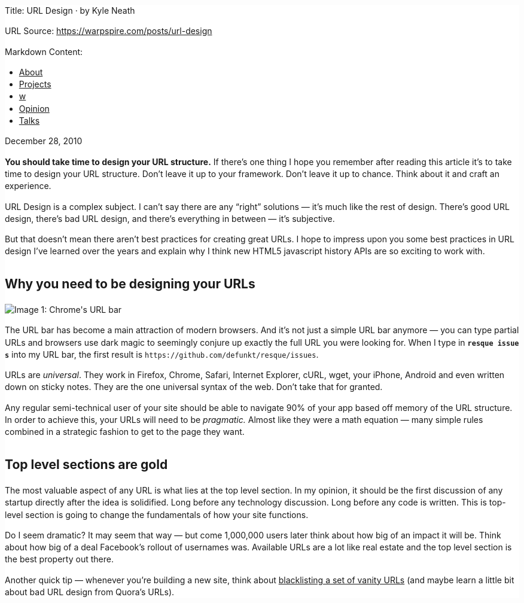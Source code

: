 Title: URL Design · by Kyle Neath

URL Source: https://warpspire.com/posts/url-design

Markdown Content:
*   [About](https://warpspire.com/about)
*   [Projects](https://warpspire.com/projects)
*   [w](https://warpspire.com/proxima)
*   [Opinion](https://warpspire.com/opinion)
*   [Talks](https://warpspire.com/talks)

December 28, 2010

**You should take time to design your URL structure.** If there’s one thing I hope you remember after reading this article it’s to take time to design your URL structure. Don’t leave it up to your framework. Don’t leave it up to chance. Think about it and craft an experience.

URL Design is a complex subject. I can’t say there are any “right” solutions — it’s much like the rest of design. There’s good URL design, there’s bad URL design, and there’s everything in between — it’s subjective.

But that doesn’t mean there aren’t best practices for creating great URLs. I hope to impress upon you some best practices in URL design I’ve learned over the years and explain why I think new HTML5 javascript history APIs are so exciting to work with.

Why you need to be designing your URLs
--------------------------------------

![Image 1: Chrome's URL bar](https://assets.warpspire.com/images/urldesign/chrome.jpg)

The URL bar has become a main attraction of modern browsers. And it’s not just a simple URL bar anymore — you can type partial URLs and browsers use dark magic to seemingly conjure up exactly the full URL you were looking for. When I type in **`resque issues`** into my URL bar, the first result is `https://github.com/defunkt/resque/issues`.

URLs are _universal_. They work in Firefox, Chrome, Safari, Internet Explorer, cURL, wget, your iPhone, Android and even written down on sticky notes. They are the one universal syntax of the web. Don’t take that for granted.

Any regular semi-technical user of your site should be able to navigate 90% of your app based off memory of the URL structure. In order to achieve this, your URLs will need to be _pragmatic._ Almost like they were a math equation — many simple rules combined in a strategic fashion to get to the page they want.

Top level sections are gold
---------------------------

The most valuable aspect of any URL is what lies at the top level section. In my opinion, it should be the first discussion of any startup directly after the idea is solidified. Long before any technology discussion. Long before any code is written. This is top-level section is going to change the fundamentals of how your site functions.

Do I seem dramatic? It may seem that way — but come 1,000,000 users later think about how big of an impact it will be. Think about how big of a deal Facebook’s rollout of usernames was. Available URLs are a lot like real estate and the top level section is the best property out there.

Another quick tip — whenever you’re building a new site, think about [blacklisting a set of vanity URLs](http://www.quora.com/How-do-sites-prevent-vanity-URLs-from-colliding-with-future-features?__snids__=4909005) (and maybe learn a little bit about bad URL design from Quora’s URLs).
